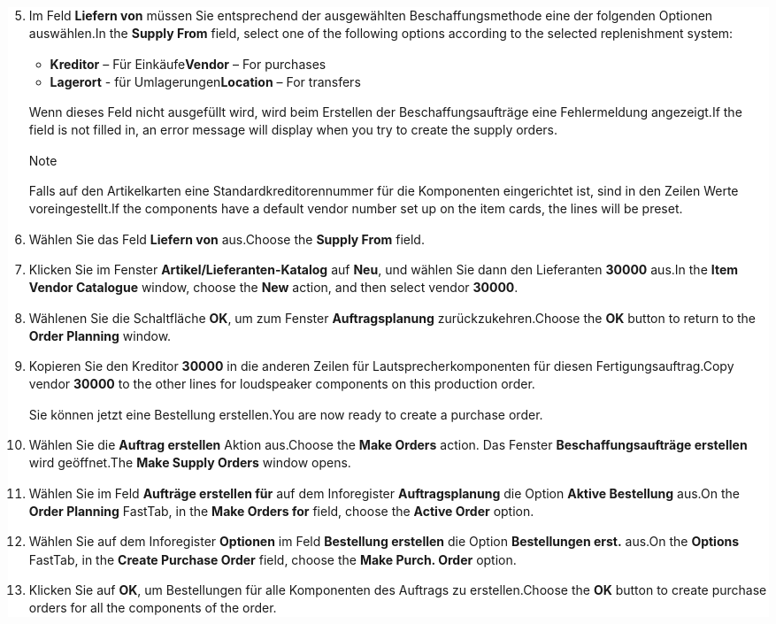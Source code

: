 5.  <span data-ttu-id="e74c1-167">Im Feld **Liefern von** müssen Sie entsprechend der ausgewählten Beschaffungsmethode eine der folgenden Optionen auswählen.</span><span class="sxs-lookup"><span data-stu-id="e74c1-167">In the **Supply From** field, select one of the following options according to the selected replenishment system:</span></span>  

    -   <span data-ttu-id="e74c1-168">**Kreditor** – Für Einkäufe</span><span class="sxs-lookup"><span data-stu-id="e74c1-168">**Vendor** – For purchases</span></span>  
    -   <span data-ttu-id="e74c1-169">**Lagerort** - für Umlagerungen</span><span class="sxs-lookup"><span data-stu-id="e74c1-169">**Location** – For transfers</span></span>  

     <span data-ttu-id="e74c1-170">Wenn dieses Feld nicht ausgefüllt wird, wird beim Erstellen der Beschaffungsaufträge eine Fehlermeldung angezeigt.</span><span class="sxs-lookup"><span data-stu-id="e74c1-170">If the field is not filled in, an error message will display when you try to create the supply orders.</span></span>  

    > [!NOTE]  
    >  <span data-ttu-id="e74c1-171">Falls auf den Artikelkarten eine Standardkreditorennummer für die Komponenten eingerichtet ist, sind in den Zeilen Werte voreingestellt.</span><span class="sxs-lookup"><span data-stu-id="e74c1-171">If the components have a default vendor number set up on the item cards, the lines will be preset.</span></span>  

6.  <span data-ttu-id="e74c1-172">Wählen Sie das Feld **Liefern von**  aus.</span><span class="sxs-lookup"><span data-stu-id="e74c1-172">Choose the **Supply From**  field.</span></span>  
7.  <span data-ttu-id="e74c1-173">Klicken Sie im Fenster **Artikel/Lieferanten-Katalog** auf **Neu**, und wählen Sie dann den Lieferanten **30000** aus.</span><span class="sxs-lookup"><span data-stu-id="e74c1-173">In the **Item Vendor Catalogue** window, choose the **New** action, and then select vendor **30000**.</span></span>  
8.  <span data-ttu-id="e74c1-174">Wählenen Sie die Schaltfläche **OK**, um zum Fenster **Auftragsplanung** zurückzukehren.</span><span class="sxs-lookup"><span data-stu-id="e74c1-174">Choose the **OK** button to return to the **Order Planning** window.</span></span>  
9. <span data-ttu-id="e74c1-175">Kopieren Sie den Kreditor **30000** in die anderen Zeilen für Lautsprecherkomponenten für diesen Fertigungsauftrag.</span><span class="sxs-lookup"><span data-stu-id="e74c1-175">Copy vendor **30000** to the other lines for loudspeaker components on this production order.</span></span>  

     <span data-ttu-id="e74c1-176">Sie können jetzt eine Bestellung erstellen.</span><span class="sxs-lookup"><span data-stu-id="e74c1-176">You are now ready to create a purchase order.</span></span>  

10. <span data-ttu-id="e74c1-177">Wählen Sie die **Auftrag erstellen** Aktion aus.</span><span class="sxs-lookup"><span data-stu-id="e74c1-177">Choose the **Make Orders** action.</span></span> <span data-ttu-id="e74c1-178">Das Fenster **Beschaffungsaufträge erstellen** wird geöffnet.</span><span class="sxs-lookup"><span data-stu-id="e74c1-178">The **Make Supply Orders** window opens.</span></span>  
11. <span data-ttu-id="e74c1-179">Wählen Sie im Feld **Aufträge erstellen für** auf dem Inforegister **Auftragsplanung** die Option **Aktive Bestellung** aus.</span><span class="sxs-lookup"><span data-stu-id="e74c1-179">On the **Order Planning** FastTab, in the **Make Orders for** field, choose the **Active Order** option.</span></span>  
12. <span data-ttu-id="e74c1-180">Wählen Sie auf dem Inforegister **Optionen** im Feld **Bestellung erstellen** die Option **Bestellungen erst.** aus.</span><span class="sxs-lookup"><span data-stu-id="e74c1-180">On the **Options** FastTab, in the **Create Purchase Order** field, choose the **Make Purch. Order** option.</span></span>  
13. <span data-ttu-id="e74c1-181">Klicken Sie auf **OK**, um Bestellungen für alle Komponenten des Auftrags zu erstellen.</span><span class="sxs-lookup"><span data-stu-id="e74c1-181">Choose the **OK** button to create purchase orders for all the components of the order.</span></span>  
